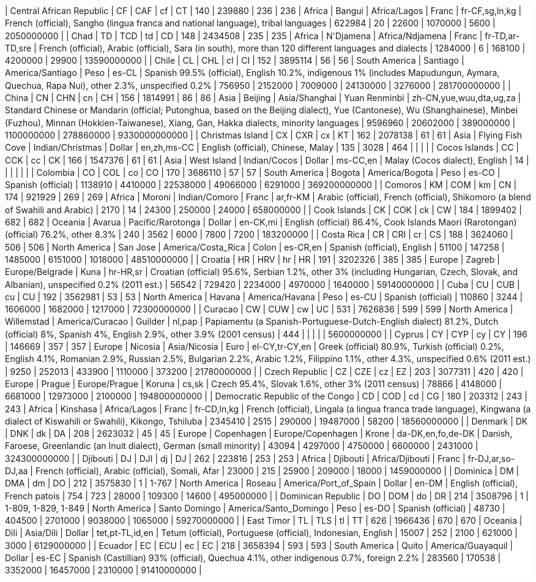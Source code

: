 | Central African Republic | CF | CAF | cf | CT | 140 | 239880 | 236 | 236 | Africa | Bangui | Africa/Lagos | Franc | fr-CF,sg,ln,kg | French (official), Sangho (lingua franca and national language), tribal languages | 622984 | 20 | 22600 | 1070000 | 5600 | 2050000000 |
| Chad | TD | TCD | td | CD | 148 | 2434508 | 235 | 235 | Africa | N'Djamena | Africa/Ndjamena | Franc | fr-TD,ar-TD,sre | French (official), Arabic (official), Sara (in south), more than 120 different languages and dialects | 1284000 | 6 | 168100 | 4200000 | 29900 | 13590000000 |
| Chile | CL | CHL | cl | CI | 152 | 3895114 | 56 | 56 | South America | Santiago | America/Santiago | Peso | es-CL | Spanish 99.5% (official), English 10.2%, indigenous 1% (includes Mapudungun, Aymara, Quechua, Rapa Nui), other 2.3%, unspecified 0.2% | 756950 | 2152000 | 7009000 | 24130000 | 3276000 | 281700000000 |
| China | CN | CHN | cn | CH | 156 | 1814991 | 86 | 86 | Asia | Beijing | Asia/Shanghai | Yuan Renminbi | zh-CN,yue,wuu,dta,ug,za | Standard Chinese or Mandarin (official; Putonghua, based on the Beijing dialect), Yue (Cantonese), Wu (Shanghainese), Minbei (Fuzhou), Minnan (Hokkien-Taiwanese), Xiang, Gan, Hakka dialects, minority languages | 9596960 | 20602000 | 389000000 | 1100000000 | 278860000 | 9330000000000 |
| Christmas Island | CX | CXR | cx | KT | 162 | 2078138 | 61 | 61 | Asia | Flying Fish Cove | Indian/Christmas | Dollar | en,zh,ms-CC | English (official), Chinese, Malay | 135 | 3028 | 464 |  |  |  |
| Cocos Islands | CC | CCK | cc | CK | 166 | 1547376 | 61 | 61 | Asia | West Island | Indian/Cocos | Dollar | ms-CC,en | Malay (Cocos dialect), English | 14 |  |  |  |  |  |
| Colombia | CO | COL | co | CO | 170 | 3686110 | 57 | 57 | South America | Bogota | America/Bogota | Peso | es-CO | Spanish (official) | 1138910 | 4410000 | 22538000 | 49066000 | 6291000 | 369200000000 |
| Comoros | KM | COM | km | CN | 174 | 921929 | 269 | 269 | Africa | Moroni | Indian/Comoro | Franc | ar,fr-KM | Arabic (official), French (official), Shikomoro (a blend of Swahili and Arabic) | 2170 | 14 | 24300 | 250000 | 24000 | 658000000 |
| Cook Islands | CK | COK | ck | CW | 184 | 1899402 | 682 | 682 | Oceania | Avarua | Pacific/Rarotonga | Dollar | en-CK,mi | English (official) 86.4%, Cook Islands Maori (Rarotongan) (official) 76.2%, other 8.3% | 240 | 3562 | 6000 | 7800 | 7200 | 183200000 |
| Costa Rica | CR | CRI | cr | CS | 188 | 3624060 | 506 | 506 | North America | San Jose | America/Costa_Rica | Colon | es-CR,en | Spanish (official), English | 51100 | 147258 | 1485000 | 6151000 | 1018000 | 48510000000 |
| Croatia | HR | HRV | hr | HR | 191 | 3202326 | 385 | 385 | Europe | Zagreb | Europe/Belgrade | Kuna | hr-HR,sr | Croatian (official) 95.6%, Serbian 1.2%, other 3% (including Hungarian, Czech, Slovak, and Albanian), unspecified 0.2% (2011 est.) | 56542 | 729420 | 2234000 | 4970000 | 1640000 | 59140000000 |
| Cuba | CU | CUB | cu | CU | 192 | 3562981 | 53 | 53 | North America | Havana | America/Havana | Peso | es-CU | Spanish (official) | 110860 | 3244 | 1606000 | 1682000 | 1217000 | 72300000000 |
| Curacao | CW | CUW | cw | UC | 531 | 7626836 | 599 | 599 | North America | Willemstad | America/Curacao | Guilder | nl,pap | Papiamentu (a Spanish-Portuguese-Dutch-English dialect) 81.2%, Dutch (official) 8%, Spanish 4%, English 2.9%, other 3.9% (2001 census) | 444 |  |  |  |  | 5600000000 |
| Cyprus | CY | CYP | cy | CY | 196 | 146669 | 357 | 357 | Europe | Nicosia | Asia/Nicosia | Euro | el-CY,tr-CY,en | Greek (official) 80.9%, Turkish (official) 0.2%, English 4.1%, Romanian 2.9%, Russian 2.5%, Bulgarian 2.2%, Arabic 1.2%, Filippino 1.1%, other 4.3%, unspecified 0.6% (2011 est.) | 9250 | 252013 | 433900 | 1110000 | 373200 | 21780000000 |
| Czech Republic | CZ | CZE | cz | EZ | 203 | 3077311 | 420 | 420 | Europe | Prague | Europe/Prague | Koruna | cs,sk | Czech 95.4%, Slovak 1.6%, other 3% (2011 census) | 78866 | 4148000 | 6681000 | 12973000 | 2100000 | 194800000000 |
| Democratic Republic of the Congo | CD | COD | cd | CG | 180 | 203312 | 243 | 243 | Africa | Kinshasa | Africa/Lagos | Franc | fr-CD,ln,kg | French (official), Lingala (a lingua franca trade language), Kingwana (a dialect of Kiswahili or Swahili), Kikongo, Tshiluba | 2345410 | 2515 | 290000 | 19487000 | 58200 | 18560000000 |
| Denmark | DK | DNK | dk | DA | 208 | 2623032 | 45 | 45 | Europe | Copenhagen | Europe/Copenhagen | Krone | da-DK,en,fo,de-DK | Danish, Faroese, Greenlandic (an Inuit dialect), German (small minority) | 43094 | 4297000 | 4750000 | 6600000 | 2431000 | 324300000000 |
| Djibouti | DJ | DJI | dj | DJ | 262 | 223816 | 253 | 253 | Africa | Djibouti | Africa/Djibouti | Franc | fr-DJ,ar,so-DJ,aa | French (official), Arabic (official), Somali, Afar | 23000 | 215 | 25900 | 209000 | 18000 | 1459000000 |
| Dominica | DM | DMA | dm | DO | 212 | 3575830 | 1 | 1-767 | North America | Roseau | America/Port_of_Spain | Dollar | en-DM | English (official), French patois | 754 | 723 | 28000 | 109300 | 14600 | 495000000 |
| Dominican Republic | DO | DOM | do | DR | 214 | 3508796 | 1 | 1-809, 1-829, 1-849 | North America | Santo Domingo | America/Santo_Domingo | Peso | es-DO | Spanish (official) | 48730 | 404500 | 2701000 | 9038000 | 1065000 | 59270000000 |
| East Timor | TL | TLS | tl | TT | 626 | 1966436 | 670 | 670 | Oceania | Dili | Asia/Dili | Dollar | tet,pt-TL,id,en | Tetum (official), Portuguese (official), Indonesian, English | 15007 | 252 | 2100 | 621000 | 3000 | 6129000000 |
| Ecuador | EC | ECU | ec | EC | 218 | 3658394 | 593 | 593 | South America | Quito | America/Guayaquil | Dollar | es-EC | Spanish (Castillian) 93% (official), Quechua 4.1%, other indigenous 0.7%, foreign 2.2% | 283560 | 170538 | 3352000 | 16457000 | 2310000 | 91410000000 |
